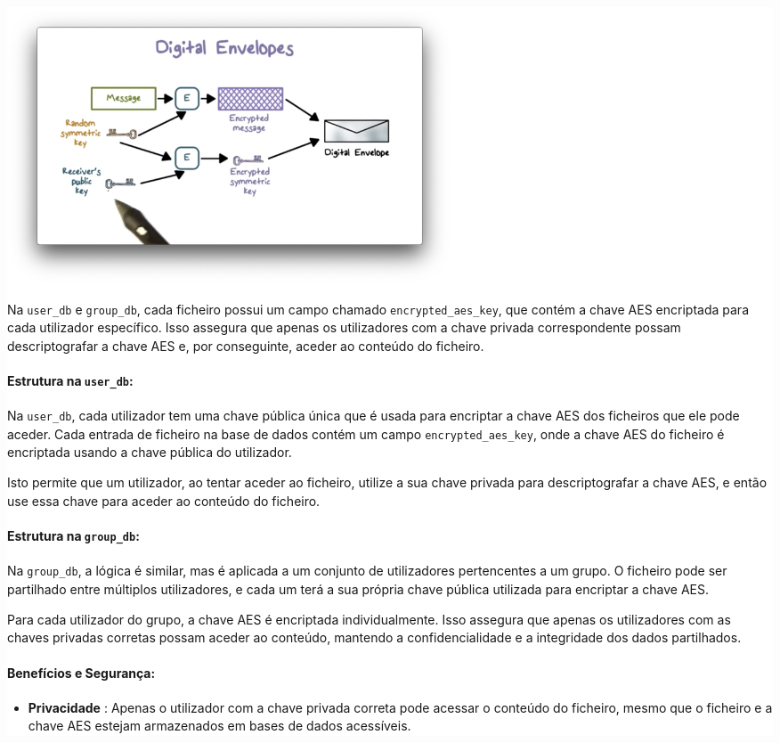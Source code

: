 <img src="imagens/envelope_digital.png" width=500px>

Na ``user_db`` e ``group_db``, cada ficheiro possui um campo chamado ``encrypted_aes_key``, que contém a chave AES encriptada para cada utilizador específico. Isso assegura que apenas os utilizadores com a chave privada correspondente possam descriptografar a chave AES e, por conseguinte, aceder ao conteúdo do ficheiro.

#### Estrutura na ``user_db``:
Na ``user_db``, cada utilizador tem uma chave pública única que é usada para encriptar a chave AES dos ficheiros que ele pode aceder. Cada entrada de ficheiro na base de dados contém um campo ``encrypted_aes_key``, onde a chave AES do ficheiro é encriptada usando a chave pública do utilizador.

Isto permite que um utilizador, ao tentar aceder ao ficheiro, utilize a sua chave privada para descriptografar a chave AES, e então use essa chave para aceder ao conteúdo do ficheiro.

#### Estrutura na ``group_db``:
Na ``group_db``, a lógica é similar, mas é aplicada a um conjunto de utilizadores pertencentes a um grupo. O ficheiro pode ser partilhado entre múltiplos utilizadores, e cada um terá a sua própria chave pública utilizada para encriptar a chave AES.

Para cada utilizador do grupo, a chave AES é encriptada individualmente. Isso assegura que apenas os utilizadores com as chaves privadas corretas possam aceder ao conteúdo, mantendo a confidencialidade e a integridade dos dados partilhados.

#### Benefícios e Segurança:
- **Privacidade** : Apenas o utilizador com a chave privada correta pode acessar o conteúdo do ficheiro, mesmo que o ficheiro e a chave AES estejam armazenados em bases de dados acessíveis.

